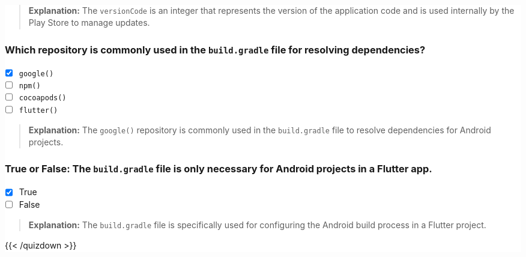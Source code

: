 > **Explanation:** The `versionCode` is an integer that represents the version of the application code and is used internally by the Play Store to manage updates.

### Which repository is commonly used in the `build.gradle` file for resolving dependencies?

- [x] `google()`
- [ ] `npm()`
- [ ] `cocoapods()`
- [ ] `flutter()`

> **Explanation:** The `google()` repository is commonly used in the `build.gradle` file to resolve dependencies for Android projects.

### True or False: The `build.gradle` file is only necessary for Android projects in a Flutter app.

- [x] True
- [ ] False

> **Explanation:** The `build.gradle` file is specifically used for configuring the Android build process in a Flutter project.

{{< /quizdown >}}
